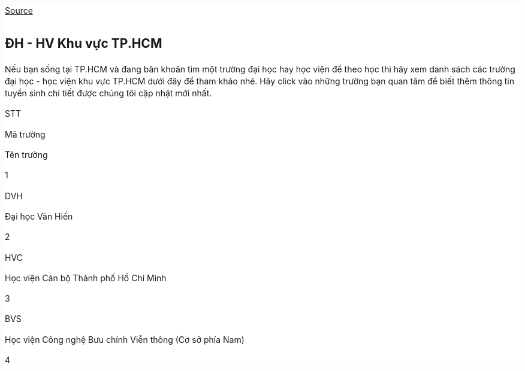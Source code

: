 
[Source](https://tuyensinhso.vn/khu-vuc/khu-vuc-da-nang-c11808.html)

## ĐH - HV Khu vực TP.HCM



Nếu bạn sống tại TP.HCM và đang băn khoăn tìm một trường đại học hay học viện để theo học thì hãy xem danh sách các trường đại học - học viện khu vực TP.HCM dưới đây để tham khảo nhé. Hãy click vào những trường bạn quan tâm để biết thêm thông tin tuyển sinh chi tiết được chúng tôi cập nhật mới nhất.








STT


Mã trường


Tên trường










1


DVH


 Đại học Văn Hiến






2


HVC


Học viện Cán bộ Thành phố Hồ Chí Minh






3


BVS


Học viện Công nghệ Bưu chính Viễn thông (Cơ sở phía Nam)






4
